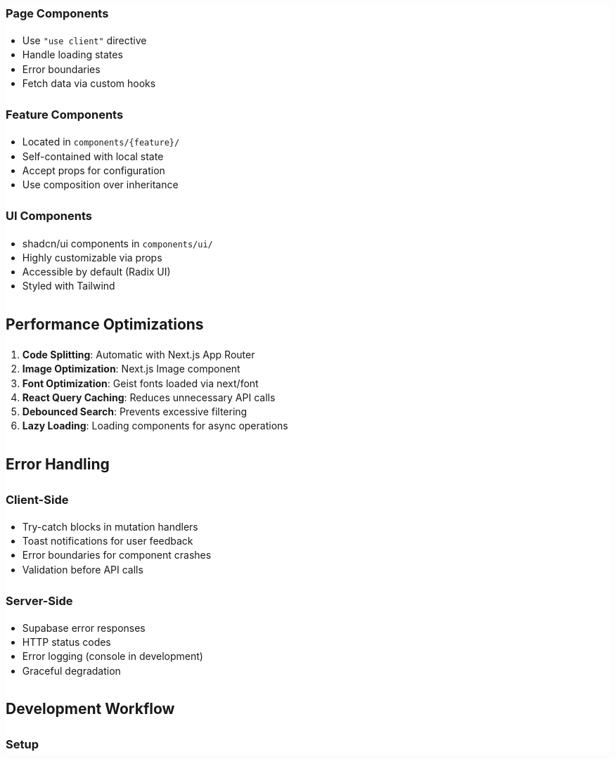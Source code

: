 ### Page Components

- Use `"use client"` directive
- Handle loading states
- Error boundaries
- Fetch data via custom hooks

### Feature Components

- Located in `components/{feature}/`
- Self-contained with local state
- Accept props for configuration
- Use composition over inheritance

### UI Components

- shadcn/ui components in `components/ui/`
- Highly customizable via props
- Accessible by default (Radix UI)
- Styled with Tailwind

## Performance Optimizations

1. **Code Splitting**: Automatic with Next.js App Router
2. **Image Optimization**: Next.js Image component
3. **Font Optimization**: Geist fonts loaded via next/font
4. **React Query Caching**: Reduces unnecessary API calls
5. **Debounced Search**: Prevents excessive filtering
6. **Lazy Loading**: Loading components for async operations

## Error Handling

### Client-Side

- Try-catch blocks in mutation handlers
- Toast notifications for user feedback
- Error boundaries for component crashes
- Validation before API calls

### Server-Side

- Supabase error responses
- HTTP status codes
- Error logging (console in development)
- Graceful degradation

## Development Workflow

### Setup
